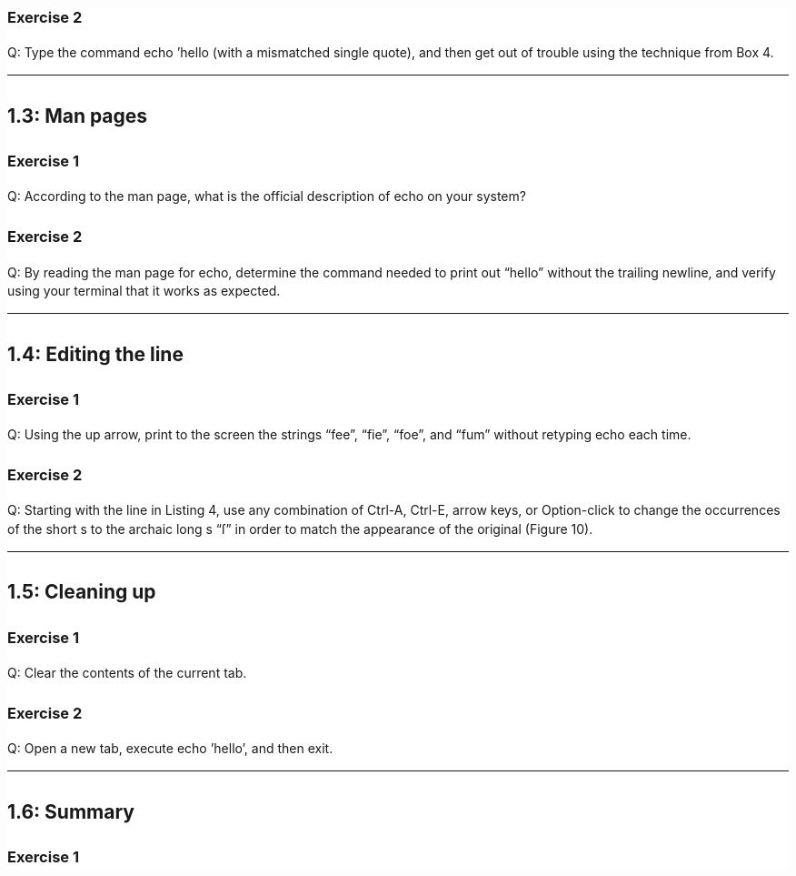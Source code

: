 ### Exercise 2

Q: Type the command echo ’hello (with a mismatched single quote), and then get out of trouble using the technique from Box 4.

---

## 1.3: Man pages

### Exercise 1 

Q: According to the man page, what is the official description of echo on your system? 

### Exercise 2

Q: By reading the man page for echo, determine the command needed to print out “hello” without the trailing newline, and verify using your terminal that it works as expected.

---
## 1.4: Editing the line

### Exercise 1

Q: Using the up arrow, print to the screen the strings “fee”, “fie”, “foe”, and “fum” without retyping echo each time.

### Exercise 2

Q: Starting with the line in Listing 4, use any combination of Ctrl-A, Ctrl-E, arrow keys, or Option-click to change the occurrences of the short s to the archaic long s “ſ” in order to match the appearance of the original (Figure 10).

---
## 1.5: Cleaning up

### Exercise 1

Q: Clear the contents of the current tab.



### Exercise 2

Q: Open a new tab, execute echo ’hello’, and then exit.



---
## 1.6: Summary

### Exercise 1
